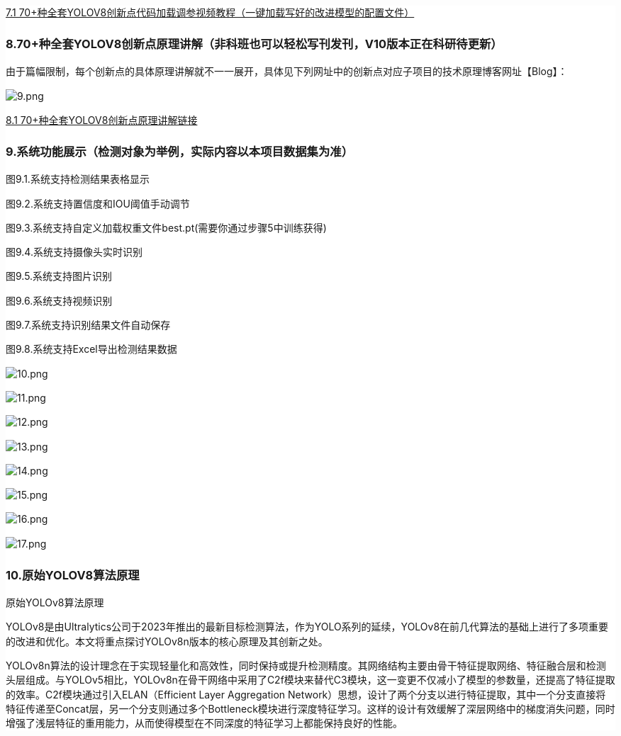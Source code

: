 [7.1 70+种全套YOLOV8创新点代码加载调参视频教程（一键加载写好的改进模型的配置文件）](https://www.ixigua.com/7404478314661806627?logTag=29066f8288e3f4eea3a4)

### 8.70+种全套YOLOV8创新点原理讲解（非科班也可以轻松写刊发刊，V10版本正在科研待更新）

由于篇幅限制，每个创新点的具体原理讲解就不一一展开，具体见下列网址中的创新点对应子项目的技术原理博客网址【Blog】：

![9.png](9.png)

[8.1 70+种全套YOLOV8创新点原理讲解链接](https://gitee.com/qunmasj/good)

### 9.系统功能展示（检测对象为举例，实际内容以本项目数据集为准）

图9.1.系统支持检测结果表格显示

  图9.2.系统支持置信度和IOU阈值手动调节

  图9.3.系统支持自定义加载权重文件best.pt(需要你通过步骤5中训练获得)

  图9.4.系统支持摄像头实时识别

  图9.5.系统支持图片识别

  图9.6.系统支持视频识别

  图9.7.系统支持识别结果文件自动保存

  图9.8.系统支持Excel导出检测结果数据

![10.png](10.png)

![11.png](11.png)

![12.png](12.png)

![13.png](13.png)

![14.png](14.png)

![15.png](15.png)

![16.png](16.png)

![17.png](17.png)

### 10.原始YOLOV8算法原理

原始YOLOv8算法原理

YOLOv8是由Ultralytics公司于2023年推出的最新目标检测算法，作为YOLO系列的延续，YOLOv8在前几代算法的基础上进行了多项重要的改进和优化。本文将重点探讨YOLOv8n版本的核心原理及其创新之处。

YOLOv8n算法的设计理念在于实现轻量化和高效性，同时保持或提升检测精度。其网络结构主要由骨干特征提取网络、特征融合层和检测头层组成。与YOLOv5相比，YOLOv8n在骨干网络中采用了C2f模块来替代C3模块，这一变更不仅减小了模型的参数量，还提高了特征提取的效率。C2f模块通过引入ELAN（Efficient Layer Aggregation Network）思想，设计了两个分支以进行特征提取，其中一个分支直接将特征传递至Concat层，另一个分支则通过多个Bottleneck模块进行深度特征学习。这样的设计有效缓解了深层网络中的梯度消失问题，同时增强了浅层特征的重用能力，从而使得模型在不同深度的特征学习上都能保持良好的性能。

